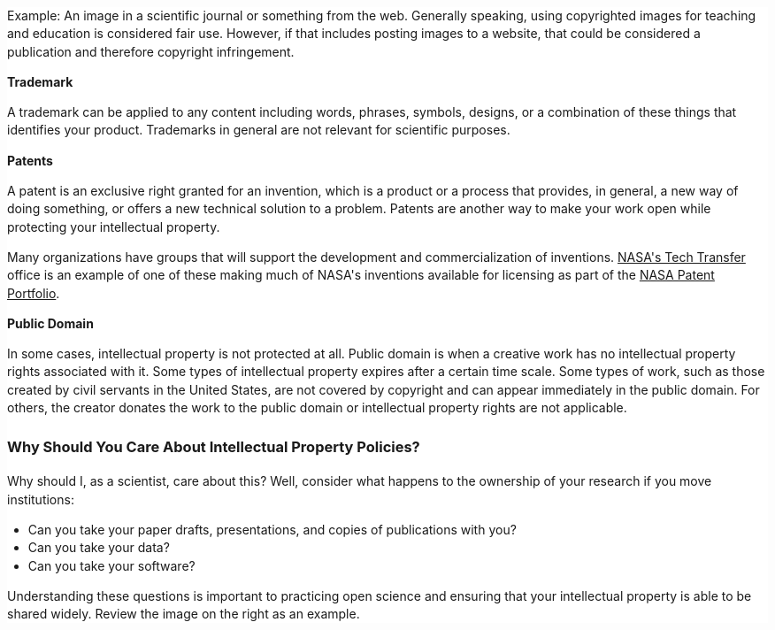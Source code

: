 Example: An image in a scientific journal or something from the web. Generally speaking, using copyrighted images for teaching and education is considered fair use. However, if that includes posting images to a website, that could be considered a publication and therefore copyright infringement.

**Trademark**

A trademark can be applied to any content including words, phrases, symbols, designs, or a combination of these things that identifies your product. Trademarks in general are not relevant for scientific purposes.

**Patents**

A patent is an exclusive right granted for an invention, which is a product or a process that provides, in general, a new way of doing something, or offers a new technical solution to a problem. Patents are another way to make your work open while protecting your intellectual property.

Many organizations have groups that will support the development and commercialization of inventions. [NASA's Tech Transfer](https://technology.nasa.gov/) office is an example of one of these making much of NASA's inventions available for licensing as part of the [NASA Patent Portfolio](https://technology.nasa.gov/patents).

**Public Domain**

In some cases, intellectual property is not protected at all. Public domain is when a creative work has no intellectual property rights associated with it. Some types of intellectual property expires after a certain time scale. Some types of work, such as those created by civil servants in the United States, are not covered by copyright and can appear immediately in the public domain. For others, the creator donates the work to the public domain or intellectual property rights are not applicable.

### Why Should You Care About Intellectual Property Policies?

Why should I, as a scientist, care about this? Well, consider what happens to the ownership of your research if you move institutions:

- Can you take your paper drafts, presentations, and copies of publications with you?
- Can you take your data?
- Can you take your software?

Understanding these questions is important to practicing open science and ensuring that your intellectual property is able to be shared widely. Review the image on the right as an example.
